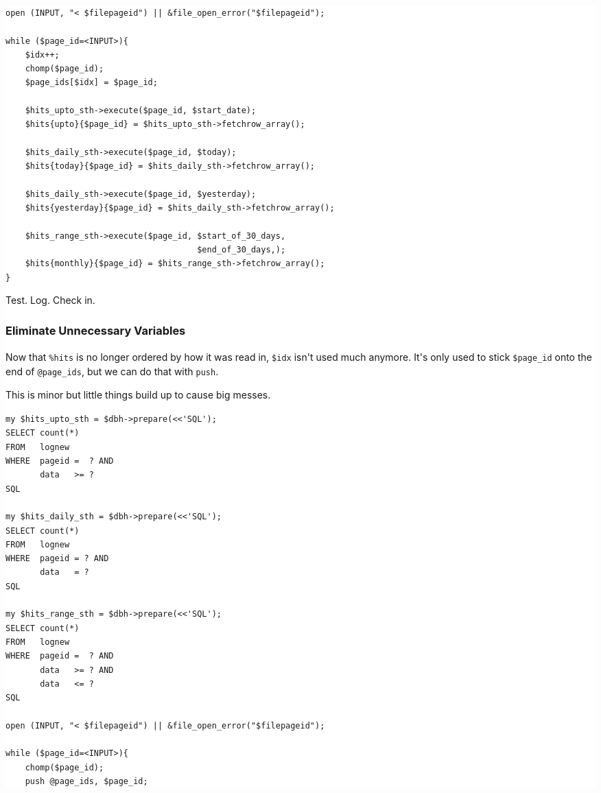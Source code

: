     open (INPUT, "< $filepageid") || &file_open_error("$filepageid");

    while ($page_id=<INPUT>){
        $idx++;
        chomp($page_id);
        $page_ids[$idx] = $page_id;

        $hits_upto_sth->execute($page_id, $start_date);
        $hits{upto}{$page_id} = $hits_upto_sth->fetchrow_array();

        $hits_daily_sth->execute($page_id, $today);
        $hits{today}{$page_id} = $hits_daily_sth->fetchrow_array();

        $hits_daily_sth->execute($page_id, $yesterday);
        $hits{yesterday}{$page_id} = $hits_daily_sth->fetchrow_array();

        $hits_range_sth->execute($page_id, $start_of_30_days,
                                           $end_of_30_days,);
        $hits{monthly}{$page_id} = $hits_range_sth->fetchrow_array();
    }

Test. Log. Check in.

### Eliminate Unnecessary Variables

Now that `%hits` is no longer ordered by how it was read in, `$idx`
isn't used much anymore. It's only used to stick `$page_id` onto the end
of `@page_ids`, but we can do that with `push`.

This is minor but little things build up to cause big messes.

    my $hits_upto_sth = $dbh->prepare(<<'SQL');
    SELECT count(*)
    FROM   lognew 
    WHERE  pageid =  ? AND 
           data   >= ?
    SQL

    my $hits_daily_sth = $dbh->prepare(<<'SQL');
    SELECT count(*) 
    FROM   lognew 
    WHERE  pageid = ? AND 
           data   = ?
    SQL

    my $hits_range_sth = $dbh->prepare(<<'SQL');
    SELECT count(*) 
    FROM   lognew 
    WHERE  pageid =  ? AND
           data   >= ? AND
           data   <= ? 
    SQL

    open (INPUT, "< $filepageid") || &file_open_error("$filepageid");

    while ($page_id=<INPUT>){
        chomp($page_id);
        push @page_ids, $page_id;

